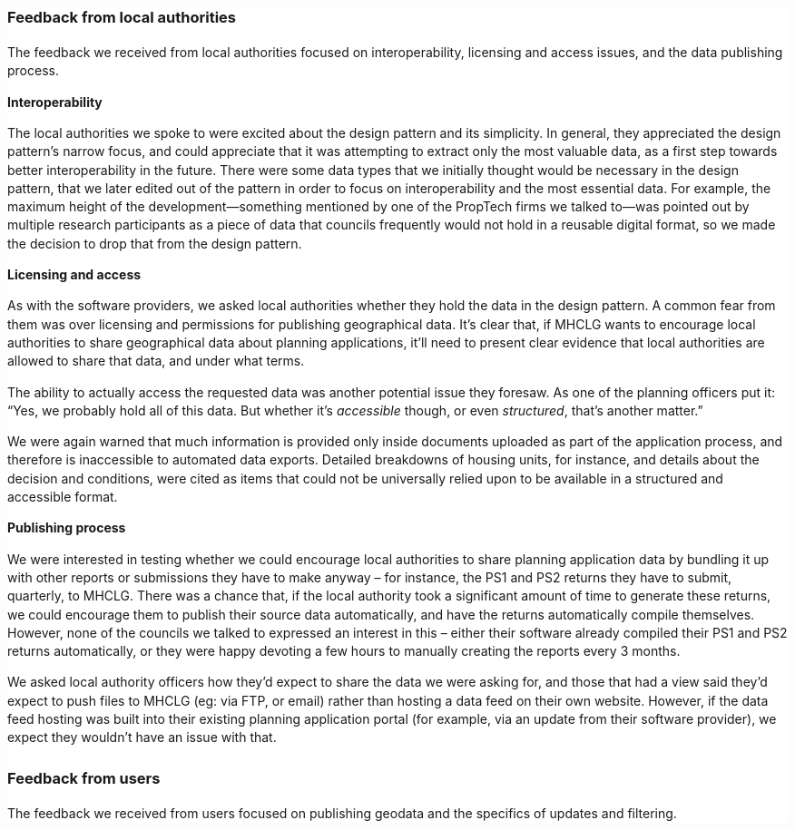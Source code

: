
### Feedback from local authorities

The feedback we received from local authorities focused on interoperability, licensing and access issues, and the data publishing process.

**Interoperability**

The local authorities we spoke to were excited about the design pattern and its simplicity. In general, they appreciated the design pattern’s narrow focus, and could appreciate that it was attempting to extract only the most valuable data, as a first step towards better interoperability in the future. There were some data types that we initially thought would be necessary in the design pattern, that we later edited out of the pattern in order to focus on interoperability and the most essential data. For example, the maximum height of the development—something mentioned by one of the PropTech firms we talked to—was pointed out by multiple research participants as a piece of data that councils frequently would not hold in a reusable digital format, so we made the decision to drop that from the design pattern.

**Licensing and access**

As with the software providers, we asked local authorities whether they hold the data in the design pattern. A common fear from them was over licensing and permissions for publishing geographical data. It’s clear that, if MHCLG wants to encourage local authorities to share geographical data about planning applications, it’ll need to present clear evidence that local authorities are allowed to share that data, and under what terms.

The ability to actually access the requested data was another potential issue they foresaw. As one of the planning officers put it: “Yes, we probably hold all of this data. But whether it’s _accessible_ though, or even _structured_, that’s another matter.”

We were again warned that much information is provided only inside documents uploaded as part of the application process, and therefore is inaccessible to automated data exports. Detailed breakdowns of housing units, for instance, and details about the decision and conditions, were cited as items that could not be universally relied upon to be available in a structured and accessible format.

**Publishing process**

We were interested in testing whether we could encourage local authorities to share planning application data by bundling it up with other reports or submissions they have to make anyway – for instance, the PS1 and PS2 returns they have to submit, quarterly, to MHCLG. There was a chance that, if the local authority took a significant amount of time to generate these returns, we could encourage them to publish their source data automatically, and have the returns automatically compile themselves. However, none of the councils we talked to expressed an interest in this – either their software already compiled their PS1 and PS2 returns automatically, or they were happy devoting a few hours to manually creating the reports every 3 months.

We asked local authority officers how they’d expect to share the data we were asking for, and those that had a view said they’d expect to push files to MHCLG (eg: via FTP, or email) rather than hosting a data feed on their own website. However, if the data feed hosting was built into their existing planning application portal (for example, via an update from their software provider), we expect they wouldn’t have an issue with that.


### Feedback from users

The feedback we received from users focused on publishing geodata and the specifics of updates and filtering.
